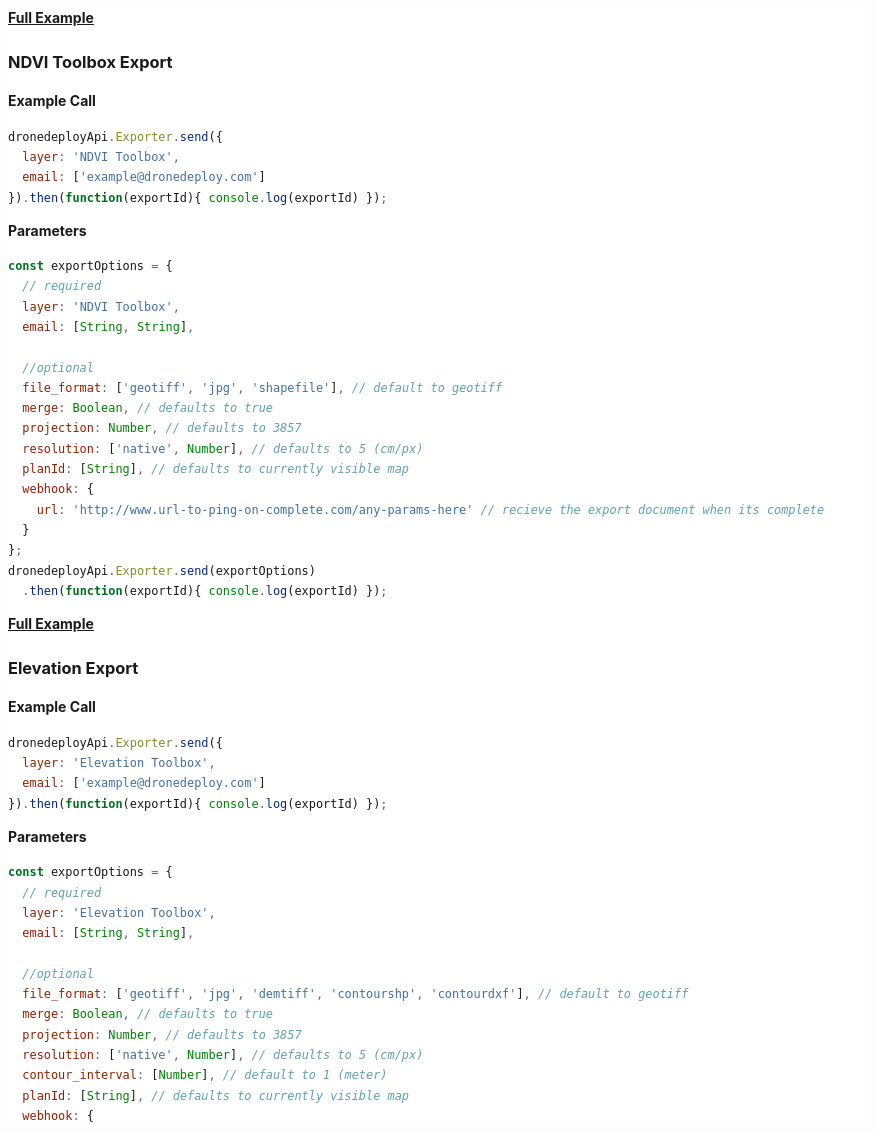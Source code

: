 [**Full Example**](https://github.com/ddbotgitbooksync/dronedeploy-apps-gitbook/tree/9b02b010aa57a342cc1b45bd18bfa3594dfdd5a8/exporter/example-exporter.send.md)

### NDVI Toolbox Export

**Example Call**

```javascript
dronedeployApi.Exporter.send({
  layer: 'NDVI Toolbox',
  email: ['example@dronedeploy.com']
}).then(function(exportId){ console.log(exportId) });
```

**Parameters**

```javascript
const exportOptions = {
  // required
  layer: 'NDVI Toolbox',
  email: [String, String],

  //optional
  file_format: ['geotiff', 'jpg', 'shapefile'], // default to geotiff
  merge: Boolean, // defaults to true
  projection: Number, // defaults to 3857
  resolution: ['native', Number], // defaults to 5 (cm/px)
  planId: [String], // defaults to currently visible map
  webhook: {
    url: 'http://www.url-to-ping-on-complete.com/any-params-here' // recieve the export document when its complete
  }
};
dronedeployApi.Exporter.send(exportOptions)
  .then(function(exportId){ console.log(exportId) });
```

[**Full Example**](https://github.com/ddbotgitbooksync/dronedeploy-apps-gitbook/tree/9b02b010aa57a342cc1b45bd18bfa3594dfdd5a8/exporter/example-exporter.send.md)

### Elevation Export

**Example Call**

```javascript
dronedeployApi.Exporter.send({
  layer: 'Elevation Toolbox',
  email: ['example@dronedeploy.com']
}).then(function(exportId){ console.log(exportId) });
```

**Parameters**

```javascript
const exportOptions = {
  // required
  layer: 'Elevation Toolbox',
  email: [String, String],

  //optional
  file_format: ['geotiff', 'jpg', 'demtiff', 'contourshp', 'contourdxf'], // default to geotiff
  merge: Boolean, // defaults to true
  projection: Number, // defaults to 3857
  resolution: ['native', Number], // defaults to 5 (cm/px)
  contour_interval: [Number], // default to 1 (meter)
  planId: [String], // defaults to currently visible map
  webhook: {
```